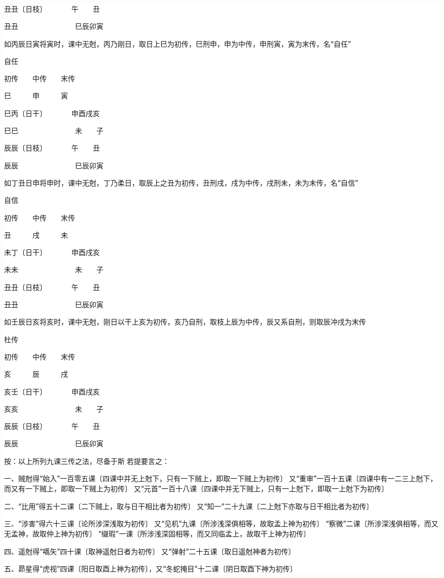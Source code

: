 丑丑〔日枝〕　　　　午　　丑

丑丑　　　　　　　　巳辰卯寅

如丙辰日寅将寅时，课中无尅，丙乃刚日，取日上巳为初传，巳刑申，申为中传，申刑寅，寅为末传，名“自任”

自任

初传　　中传　　末传

巳　　　申　　　寅

巳丙〔日干〕　　　　申酉戌亥

巳巳　　　　　　　　未　　子

辰辰〔日枝〕　　　　午　　丑

辰辰　　　　　　　　巳辰卯寅

如丁丑日申将申时，课中无尅，丁乃柔日，取辰上之丑为初传，丑刑戌，戌为中传，戌刑未，未为末传，名“自信”

自信

初传　　中传　　末传

丑　　　戌　　　未

未丁〔日干〕　　　　申酉戌亥

未未　　　　　　　　未　　子

丑丑〔日枝〕　　　　午　　丑

丑丑　　　　　　　　巳辰卯寅

如壬辰日亥将亥时，课中无尅，刚日以干上亥为初传，亥乃自刑，取枝上辰为中传，辰又系自刑，则取辰冲戌为末传

杜传

初传　　中传　　末传

亥　　　辰　　　戌

亥壬〔日干〕　　　　申酉戌亥

亥亥　　　　　　　　未　　子

辰辰〔日枝〕　　　　午　　丑

辰辰　　　　　　　　巳辰卯寅

按：以上所列九课三传之法，尽备于斯 若提要言之：

一、贼尅得“始入”一百零五课〔四课中并无上尅下，只有一下贼上，即取一下贼上为初传〕 又“重审”一百十五课〔四课中有一二三上尅下，而又有一下贼上，即取一下贼上为初传〕 又“元首”一百十八课〔四课中并无下贼上，只有一上尅下，即取一上尅下为初传〕

二、“比用”得五十二课〔二下贼上，取与日干相比者为初传〕 又“知一”二十九课〔二上尅下亦取与日干相比者为初传〕

三、“涉害”得六十三课〔论所涉深浅取为初传〕 又“见机”九课〔所涉浅深俱相等，故取孟上神为初传〕 “察微”二课〔所涉深浅俱相等，而又无孟神，故取仲上神为初传〕 “缀瑕”一课〔所涉浅深固相等，而又同临孟上，故取干上神为初传〕

四、遥尅得“嚆矢”四十课〔取神遥尅日者为初传〕 又“弹射”二十五课〔取日遥尅神者为初传〕

五、昴星得“虎视”四课〔阳日取酉上神为初传〕，又“冬蛇掩目”十二课〔阴日取酉下神为初传〕
